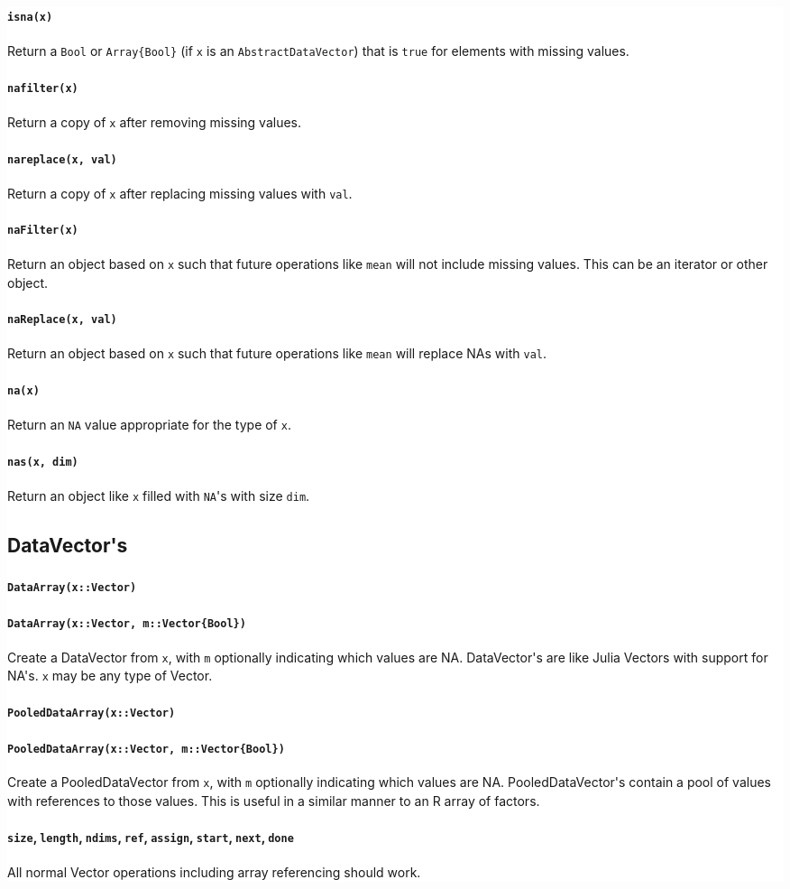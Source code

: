 #### `isna(x)`

Return a `Bool` or `Array{Bool}` (if `x` is an `AbstractDataVector`)
that is `true` for elements with missing values.

#### `nafilter(x)`

Return a copy of `x` after removing missing values. 

#### `nareplace(x, val)`

Return a copy of `x` after replacing missing values with `val`.

#### `naFilter(x)`

Return an object based on `x` such that future operations like `mean`
will not include missing values. This can be an iterator or other
object.

#### `naReplace(x, val)`

Return an object based on `x` such that future operations like `mean`
will replace NAs with `val`.

#### `na(x)`

Return an `NA` value appropriate for the type of `x`.

#### `nas(x, dim)`

Return an object like `x` filled with `NA`'s with size `dim`.


## DataVector's

#### `DataArray(x::Vector)`
#### `DataArray(x::Vector, m::Vector{Bool})`

Create a DataVector from `x`, with `m` optionally indicating which values
are NA. DataVector's are like Julia Vectors with support for NA's. `x` may
be any type of Vector.

#### `PooledDataArray(x::Vector)`
#### `PooledDataArray(x::Vector, m::Vector{Bool})`

Create a PooledDataVector from `x`, with `m` optionally indicating which
values are NA. PooledDataVector's contain a pool of values with references
to those values. This is useful in a similar manner to an R array of
factors.

#### `size`, `length`, `ndims`, `ref`, `assign`, `start`, `next`, `done`

All normal Vector operations including array referencing should work.
